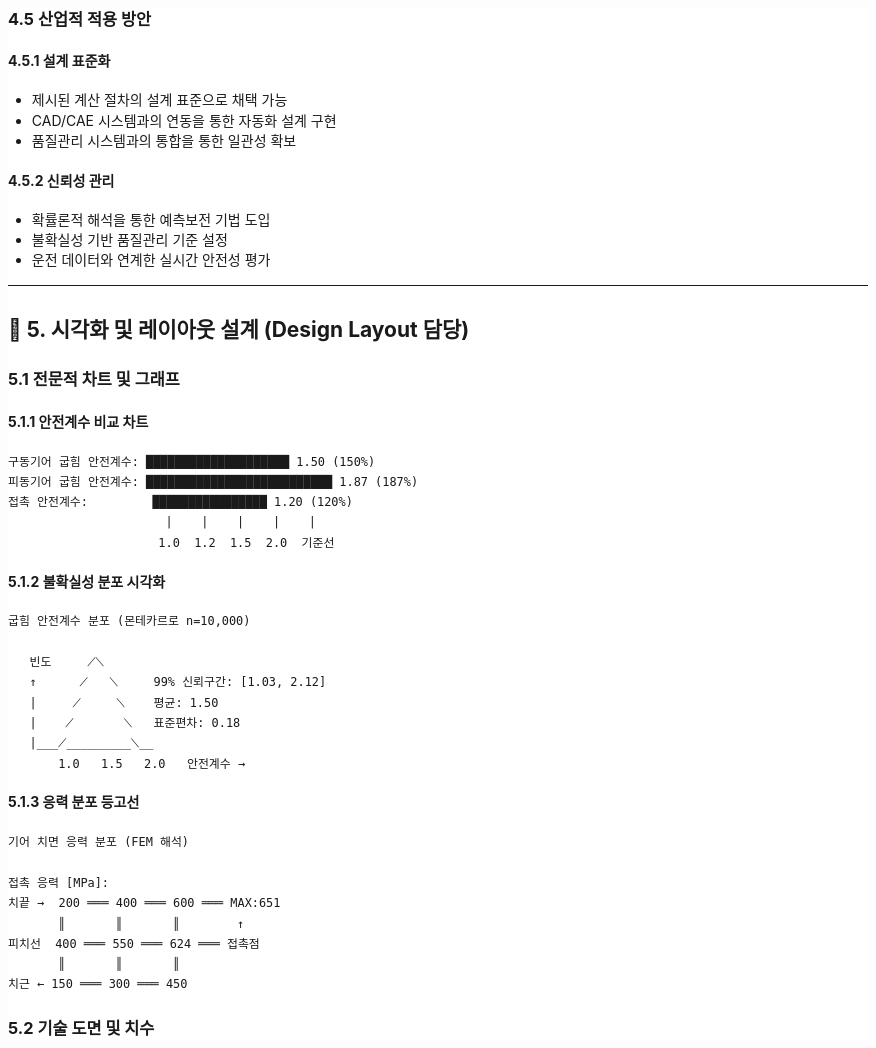 ### 4.5 산업적 적용 방안

#### 4.5.1 설계 표준화
- 제시된 계산 절차의 설계 표준으로 채택 가능
- CAD/CAE 시스템과의 연동을 통한 자동화 설계 구현
- 품질관리 시스템과의 통합을 통한 일관성 확보

#### 4.5.2 신뢰성 관리
- 확률론적 해석을 통한 예측보전 기법 도입
- 불확실성 기반 품질관리 기준 설정
- 운전 데이터와 연계한 실시간 안전성 평가

---

## 🎨 5. 시각화 및 레이아웃 설계 (Design Layout 담당)

### 5.1 전문적 차트 및 그래프

#### 5.1.1 안전계수 비교 차트
```
구동기어 굽힘 안전계수: ████████████████████ 1.50 (150%)
피동기어 굽힘 안전계수: ██████████████████████████ 1.87 (187%)
접촉 안전계수:         ████████████████ 1.20 (120%)
                      |    |    |    |    |
                     1.0  1.2  1.5  2.0  기준선
```

#### 5.1.2 불확실성 분포 시각화
```
굽힘 안전계수 분포 (몬테카르로 n=10,000)
           
   빈도     ⟋⟍
   ↑      ⟋   ⟍     99% 신뢰구간: [1.03, 2.12]
   |     ⟋     ⟍    평균: 1.50
   |    ⟋       ⟍   표준편차: 0.18
   |___⟋_________⟍__
       1.0   1.5   2.0   안전계수 →
```

#### 5.1.3 응력 분포 등고선
```
기어 치면 응력 분포 (FEM 해석)

접촉 응력 [MPa]:
치끝 →  200 ═══ 400 ═══ 600 ═══ MAX:651
       ║       ║       ║        ↑
피치선  400 ═══ 550 ═══ 624 ═══ 접촉점
       ║       ║       ║
치근 ← 150 ═══ 300 ═══ 450
```

### 5.2 기술 도면 및 치수
